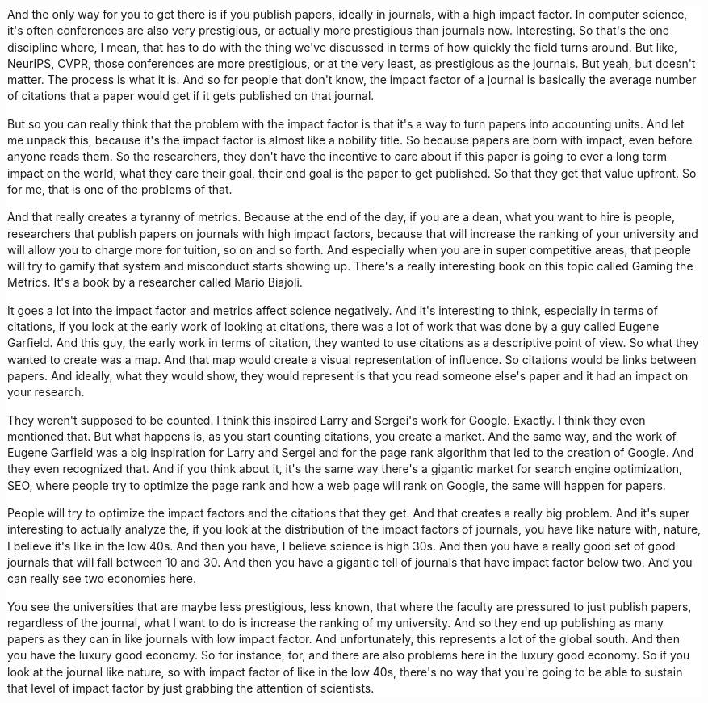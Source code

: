 And the only way for you to get there is if you publish papers, ideally in journals, with a high impact factor. In computer science, it's often conferences are also very prestigious, or actually more prestigious than journals now. Interesting. So that's the one discipline where, I mean, that has to do with the thing we've discussed in terms of how quickly the field turns around. But like, NeurIPS, CVPR, those conferences are more prestigious, or at the very least, as prestigious as the journals. But yeah, but doesn't matter. The process is what it is. And so for people that don't know, the impact factor of a journal is basically the average number of citations that a paper would get if it gets published on that journal.

But so you can really think that the problem with the impact factor is that it's a way to turn papers into accounting units. And let me unpack this, because it's the impact factor is almost like a nobility title. So because papers are born with impact, even before anyone reads them. So the researchers, they don't have the incentive to care about if this paper is going to ever a long term impact on the world, what they care their goal, their end goal is the paper to get published. So that they get that value upfront. So for me, that is one of the problems of that.

And that really creates a tyranny of metrics. Because at the end of the day, if you are a dean, what you want to hire is people, researchers that publish papers on journals with high impact factors, because that will increase the ranking of your university and will allow you to charge more for tuition, so on and so forth. And especially when you are in super competitive areas, that people will try to gamify that system and misconduct starts showing up. There's a really interesting book on this topic called Gaming the Metrics. It's a book by a researcher called Mario Biajoli.

It goes a lot into the impact factor and metrics affect science negatively. And it's interesting to think, especially in terms of citations, if you look at the early work of looking at citations, there was a lot of work that was done by a guy called Eugene Garfield. And this guy, the early work in terms of citation, they wanted to use citations as a descriptive point of view. So what they wanted to create was a map. And that map would create a visual representation of influence. So citations would be links between papers. And ideally, what they would show, they would represent is that you read someone else's paper and it had an impact on your research.

They weren't supposed to be counted. I think this inspired Larry and Sergei's work for Google. Exactly. I think they even mentioned that. But what happens is, as you start counting citations, you create a market. And the same way, and the work of Eugene Garfield was a big inspiration for Larry and Sergei and for the page rank algorithm that led to the creation of Google. And they even recognized that. And if you think about it, it's the same way there's a gigantic market for search engine optimization, SEO, where people try to optimize the page rank and how a web page will rank on Google, the same will happen for papers.

People will try to optimize the impact factors and the citations that they get. And that creates a really big problem. And it's super interesting to actually analyze the, if you look at the distribution of the impact factors of journals, you have like nature with, nature, I believe it's like in the low 40s. And then you have, I believe science is high 30s. And then you have a really good set of good journals that will fall between 10 and 30. And then you have a gigantic tell of journals that have impact factor below two. And you can really see two economies here.

You see the universities that are maybe less prestigious, less known, that where the faculty are pressured to just publish papers, regardless of the journal, what I want to do is increase the ranking of my university. And so they end up publishing as many papers as they can in like journals with low impact factor. And unfortunately, this represents a lot of the global south. And then you have the luxury good economy. So for instance, for, and there are also problems here in the luxury good economy. So if you look at the journal like nature, so with impact factor of like in the low 40s, there's no way that you're going to be able to sustain that level of impact factor by just grabbing the attention of scientists.
